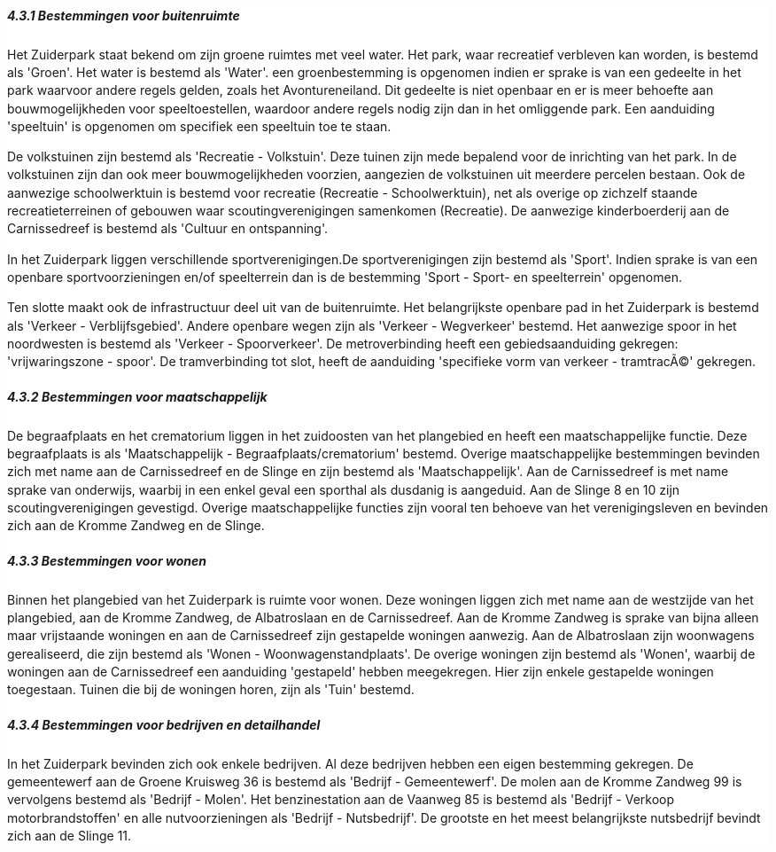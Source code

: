 ##### 4\.3\.1 Bestemmingen voor buitenruimte

Het Zuiderpark staat bekend om zijn groene ruimtes met veel water. Het park, waar recreatief verbleven kan worden, is bestemd als 'Groen'. Het water is bestemd als 'Water'. een groenbestemming is opgenomen indien er sprake is van een gedeelte in het park waarvoor andere regels gelden, zoals het Avontureneiland. Dit gedeelte is niet openbaar en er is meer behoefte aan bouwmogelijkheden voor speeltoestellen, waardoor andere regels nodig zijn dan in het omliggende park. Een aanduiding 'speeltuin' is opgenomen om specifiek een speeltuin toe te staan.

De volkstuinen zijn bestemd als 'Recreatie \- Volkstuin'. Deze tuinen zijn mede bepalend voor de inrichting van het park. In de volkstuinen zijn dan ook meer bouwmogelijkheden voorzien, aangezien de volkstuinen uit meerdere percelen bestaan. Ook de aanwezige schoolwerktuin is bestemd voor recreatie (Recreatie \- Schoolwerktuin), net als overige op zichzelf staande recreatieterreinen of gebouwen waar scoutingverenigingen samenkomen (Recreatie). De aanwezige kinderboerderij aan de Carnissedreef is bestemd als 'Cultuur en ontspanning'.

In het Zuiderpark liggen verschillende sportverenigingen.De sportverenigingen zijn bestemd als 'Sport'. Indien sprake is van een openbare sportvoorzieningen en/of speelterrein dan is de bestemming 'Sport \- Sport\- en speelterrein' opgenomen.

Ten slotte maakt ook de infrastructuur deel uit van de buitenruimte. Het belangrijkste openbare pad in het Zuiderpark is bestemd als 'Verkeer \- Verblijfsgebied'. Andere openbare wegen zijn als 'Verkeer \- Wegverkeer' bestemd. Het aanwezige spoor in het noordwesten is bestemd als 'Verkeer \- Spoorverkeer'. De metroverbinding heeft een gebiedsaanduiding gekregen: 'vrijwaringszone \- spoor'. De tramverbinding tot slot, heeft de aanduiding 'specifieke vorm van verkeer \- tramtracÃ©' gekregen.

##### 4\.3\.2 Bestemmingen voor maatschappelijk

De begraafplaats en het crematorium liggen in het zuidoosten van het plangebied en heeft een maatschappelijke functie. Deze begraafplaats is als 'Maatschappelijk \- Begraafplaats/crematorium' bestemd. Overige maatschappelijke bestemmingen bevinden zich met name aan de Carnissedreef en de Slinge en zijn bestemd als 'Maatschappelijk'. Aan de Carnissedreef is met name sprake van onderwijs, waarbij in een enkel geval een sporthal als dusdanig is aangeduid. Aan de Slinge 8 en 10 zijn scoutingverenigingen gevestigd. Overige maatschappelijke functies zijn vooral ten behoeve van het verenigingsleven en bevinden zich aan de Kromme Zandweg en de Slinge.

##### 4\.3\.3 Bestemmingen voor wonen

Binnen het plangebied van het Zuiderpark is ruimte voor wonen. Deze woningen liggen zich met name aan de westzijde van het plangebied, aan de Kromme Zandweg, de Albatroslaan en de Carnissedreef. Aan de Kromme Zandweg is sprake van bijna alleen maar vrijstaande woningen en aan de Carnissedreef zijn gestapelde woningen aanwezig. Aan de Albatroslaan zijn woonwagens gerealiseerd, die zijn bestemd als 'Wonen \- Woonwagenstandplaats'. De overige woningen zijn bestemd als 'Wonen', waarbij de woningen aan de Carnissedreef een aanduiding 'gestapeld' hebben meegekregen. Hier zijn enkele gestapelde woningen toegestaan. Tuinen die bij de woningen horen, zijn als 'Tuin' bestemd.

##### 4\.3\.4 Bestemmingen voor bedrijven en detailhandel

In het Zuiderpark bevinden zich ook enkele bedrijven. Al deze bedrijven hebben een eigen bestemming gekregen. De gemeentewerf aan de Groene Kruisweg 36 is bestemd als 'Bedrijf \- Gemeentewerf'. De molen aan de Kromme Zandweg 99 is vervolgens bestemd als 'Bedrijf \- Molen'. Het benzinestation aan de Vaanweg 85 is bestemd als 'Bedrijf \- Verkoop motorbrandstoffen' en alle nutvoorzieningen als 'Bedrijf \- Nutsbedrijf'. De grootste en het meest belangrijkste nutsbedrijf bevindt zich aan de Slinge 11\.
